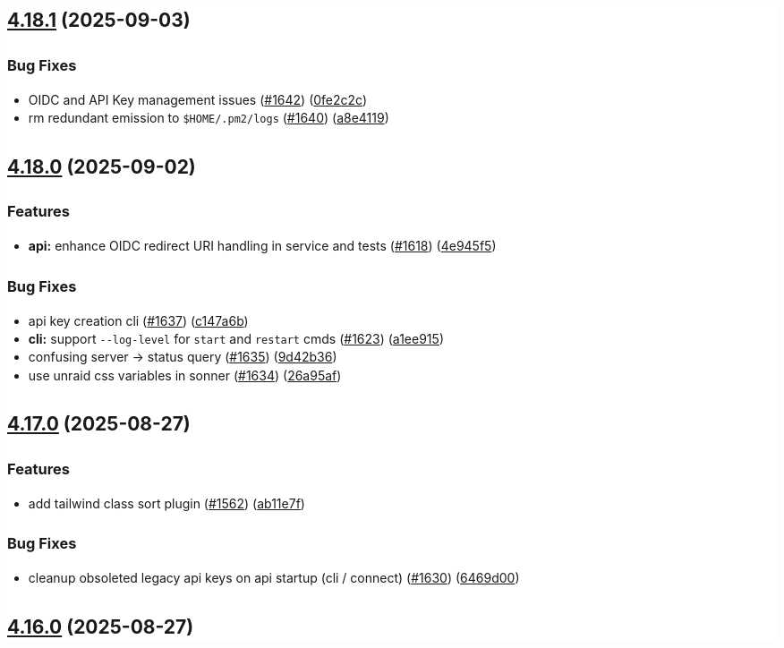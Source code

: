 ## [4.18.1](https://github.com/unraid/api/compare/v4.18.0...v4.18.1) (2025-09-03)


### Bug Fixes

* OIDC and API Key management issues ([#1642](https://github.com/unraid/api/issues/1642)) ([0fe2c2c](https://github.com/unraid/api/commit/0fe2c2c1c85dcc547e4b1217a3b5636d7dd6d4b4))
* rm redundant emission to `$HOME/.pm2/logs` ([#1640](https://github.com/unraid/api/issues/1640)) ([a8e4119](https://github.com/unraid/api/commit/a8e4119270868a1dabccd405853a7340f8dcd8a5))

## [4.18.0](https://github.com/unraid/api/compare/v4.17.0...v4.18.0) (2025-09-02)


### Features

* **api:** enhance OIDC redirect URI handling in service and tests ([#1618](https://github.com/unraid/api/issues/1618)) ([4e945f5](https://github.com/unraid/api/commit/4e945f5f56ce059eb275a9576caf3194a5df8a90))


### Bug Fixes

* api key creation cli ([#1637](https://github.com/unraid/api/issues/1637)) ([c147a6b](https://github.com/unraid/api/commit/c147a6b5075969e77798210c4a5cfd1fa5b96ae3))
* **cli:** support `--log-level` for `start` and `restart` cmds ([#1623](https://github.com/unraid/api/issues/1623)) ([a1ee915](https://github.com/unraid/api/commit/a1ee915ca52e5a063eccf8facbada911a63f37f6))
* confusing server -&gt; status query ([#1635](https://github.com/unraid/api/issues/1635)) ([9d42b36](https://github.com/unraid/api/commit/9d42b36f74274cad72490da5152fdb98fdc5b89b))
* use unraid css variables in sonner ([#1634](https://github.com/unraid/api/issues/1634)) ([26a95af](https://github.com/unraid/api/commit/26a95af9539d05a837112d62dc6b7dd46761c83f))

## [4.17.0](https://github.com/unraid/api/compare/v4.16.0...v4.17.0) (2025-08-27)


### Features

* add tailwind class sort plugin ([#1562](https://github.com/unraid/api/issues/1562)) ([ab11e7f](https://github.com/unraid/api/commit/ab11e7ff7ff74da1f1cd5e49938459d00bfc846b))


### Bug Fixes

* cleanup obsoleted legacy api keys on api startup (cli / connect) ([#1630](https://github.com/unraid/api/issues/1630)) ([6469d00](https://github.com/unraid/api/commit/6469d002b7b18e49c77ee650a4255974ab43e790))

## [4.16.0](https://github.com/unraid/api/compare/v4.15.1...v4.16.0) (2025-08-27)
